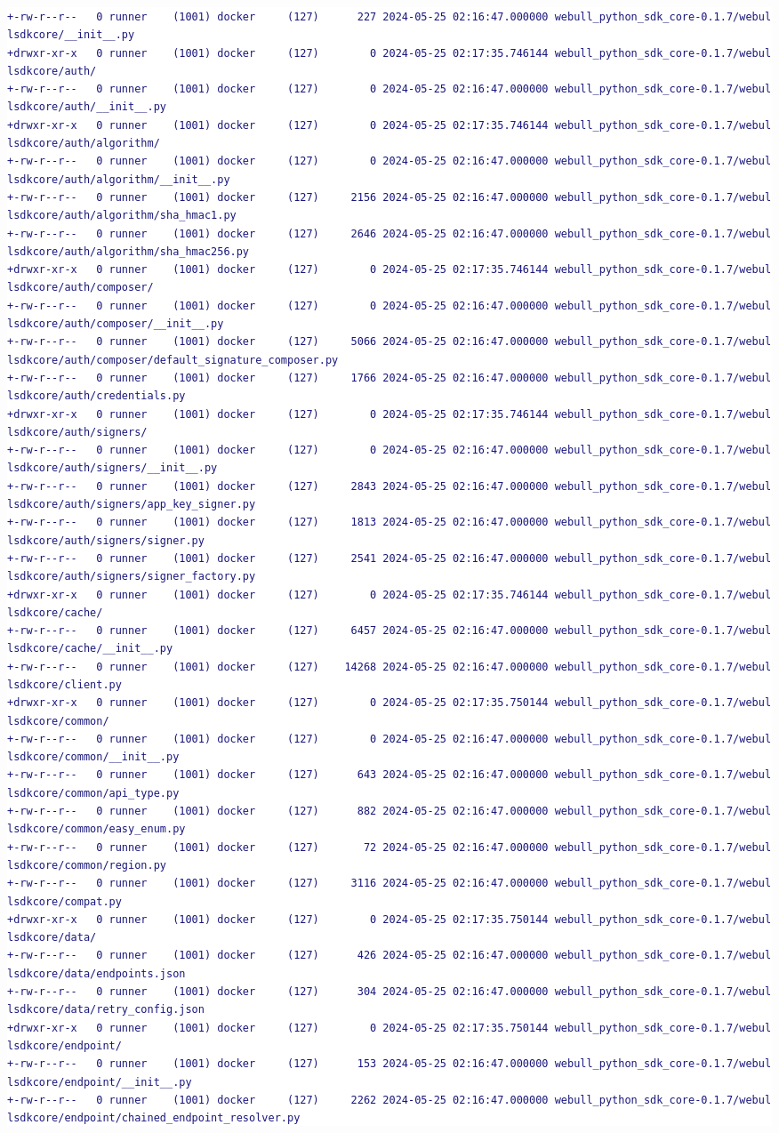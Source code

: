 ```diff
+-rw-r--r--   0 runner    (1001) docker     (127)      227 2024-05-25 02:16:47.000000 webull_python_sdk_core-0.1.7/webullsdkcore/__init__.py
+drwxr-xr-x   0 runner    (1001) docker     (127)        0 2024-05-25 02:17:35.746144 webull_python_sdk_core-0.1.7/webullsdkcore/auth/
+-rw-r--r--   0 runner    (1001) docker     (127)        0 2024-05-25 02:16:47.000000 webull_python_sdk_core-0.1.7/webullsdkcore/auth/__init__.py
+drwxr-xr-x   0 runner    (1001) docker     (127)        0 2024-05-25 02:17:35.746144 webull_python_sdk_core-0.1.7/webullsdkcore/auth/algorithm/
+-rw-r--r--   0 runner    (1001) docker     (127)        0 2024-05-25 02:16:47.000000 webull_python_sdk_core-0.1.7/webullsdkcore/auth/algorithm/__init__.py
+-rw-r--r--   0 runner    (1001) docker     (127)     2156 2024-05-25 02:16:47.000000 webull_python_sdk_core-0.1.7/webullsdkcore/auth/algorithm/sha_hmac1.py
+-rw-r--r--   0 runner    (1001) docker     (127)     2646 2024-05-25 02:16:47.000000 webull_python_sdk_core-0.1.7/webullsdkcore/auth/algorithm/sha_hmac256.py
+drwxr-xr-x   0 runner    (1001) docker     (127)        0 2024-05-25 02:17:35.746144 webull_python_sdk_core-0.1.7/webullsdkcore/auth/composer/
+-rw-r--r--   0 runner    (1001) docker     (127)        0 2024-05-25 02:16:47.000000 webull_python_sdk_core-0.1.7/webullsdkcore/auth/composer/__init__.py
+-rw-r--r--   0 runner    (1001) docker     (127)     5066 2024-05-25 02:16:47.000000 webull_python_sdk_core-0.1.7/webullsdkcore/auth/composer/default_signature_composer.py
+-rw-r--r--   0 runner    (1001) docker     (127)     1766 2024-05-25 02:16:47.000000 webull_python_sdk_core-0.1.7/webullsdkcore/auth/credentials.py
+drwxr-xr-x   0 runner    (1001) docker     (127)        0 2024-05-25 02:17:35.746144 webull_python_sdk_core-0.1.7/webullsdkcore/auth/signers/
+-rw-r--r--   0 runner    (1001) docker     (127)        0 2024-05-25 02:16:47.000000 webull_python_sdk_core-0.1.7/webullsdkcore/auth/signers/__init__.py
+-rw-r--r--   0 runner    (1001) docker     (127)     2843 2024-05-25 02:16:47.000000 webull_python_sdk_core-0.1.7/webullsdkcore/auth/signers/app_key_signer.py
+-rw-r--r--   0 runner    (1001) docker     (127)     1813 2024-05-25 02:16:47.000000 webull_python_sdk_core-0.1.7/webullsdkcore/auth/signers/signer.py
+-rw-r--r--   0 runner    (1001) docker     (127)     2541 2024-05-25 02:16:47.000000 webull_python_sdk_core-0.1.7/webullsdkcore/auth/signers/signer_factory.py
+drwxr-xr-x   0 runner    (1001) docker     (127)        0 2024-05-25 02:17:35.746144 webull_python_sdk_core-0.1.7/webullsdkcore/cache/
+-rw-r--r--   0 runner    (1001) docker     (127)     6457 2024-05-25 02:16:47.000000 webull_python_sdk_core-0.1.7/webullsdkcore/cache/__init__.py
+-rw-r--r--   0 runner    (1001) docker     (127)    14268 2024-05-25 02:16:47.000000 webull_python_sdk_core-0.1.7/webullsdkcore/client.py
+drwxr-xr-x   0 runner    (1001) docker     (127)        0 2024-05-25 02:17:35.750144 webull_python_sdk_core-0.1.7/webullsdkcore/common/
+-rw-r--r--   0 runner    (1001) docker     (127)        0 2024-05-25 02:16:47.000000 webull_python_sdk_core-0.1.7/webullsdkcore/common/__init__.py
+-rw-r--r--   0 runner    (1001) docker     (127)      643 2024-05-25 02:16:47.000000 webull_python_sdk_core-0.1.7/webullsdkcore/common/api_type.py
+-rw-r--r--   0 runner    (1001) docker     (127)      882 2024-05-25 02:16:47.000000 webull_python_sdk_core-0.1.7/webullsdkcore/common/easy_enum.py
+-rw-r--r--   0 runner    (1001) docker     (127)       72 2024-05-25 02:16:47.000000 webull_python_sdk_core-0.1.7/webullsdkcore/common/region.py
+-rw-r--r--   0 runner    (1001) docker     (127)     3116 2024-05-25 02:16:47.000000 webull_python_sdk_core-0.1.7/webullsdkcore/compat.py
+drwxr-xr-x   0 runner    (1001) docker     (127)        0 2024-05-25 02:17:35.750144 webull_python_sdk_core-0.1.7/webullsdkcore/data/
+-rw-r--r--   0 runner    (1001) docker     (127)      426 2024-05-25 02:16:47.000000 webull_python_sdk_core-0.1.7/webullsdkcore/data/endpoints.json
+-rw-r--r--   0 runner    (1001) docker     (127)      304 2024-05-25 02:16:47.000000 webull_python_sdk_core-0.1.7/webullsdkcore/data/retry_config.json
+drwxr-xr-x   0 runner    (1001) docker     (127)        0 2024-05-25 02:17:35.750144 webull_python_sdk_core-0.1.7/webullsdkcore/endpoint/
+-rw-r--r--   0 runner    (1001) docker     (127)      153 2024-05-25 02:16:47.000000 webull_python_sdk_core-0.1.7/webullsdkcore/endpoint/__init__.py
+-rw-r--r--   0 runner    (1001) docker     (127)     2262 2024-05-25 02:16:47.000000 webull_python_sdk_core-0.1.7/webullsdkcore/endpoint/chained_endpoint_resolver.py
```